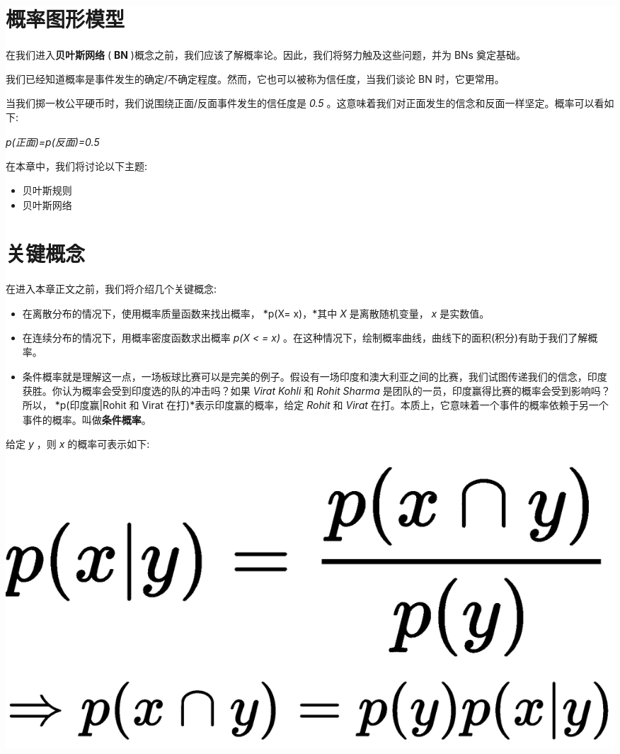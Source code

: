 <title>Probabilistic Graphical Models</title>  

# 概率图形模型

在我们进入**贝叶斯网络** ( **BN** )概念之前，我们应该了解概率论。因此，我们将努力触及这些问题，并为 BNs 奠定基础。

我们已经知道概率是事件发生的确定/不确定程度。然而，它也可以被称为信任度，当我们谈论 BN 时，它更常用。

当我们掷一枚公平硬币时，我们说围绕正面/反面事件发生的信任度是 *0.5* 。这意味着我们对正面发生的信念和反面一样坚定。概率可以看如下:

*p(正面)=p(反面)=0.5*

在本章中，我们将讨论以下主题:

*   贝叶斯规则
*   贝叶斯网络

<title>Key concepts</title>  

# 关键概念

在进入本章正文之前，我们将介绍几个关键概念:

*   在离散分布的情况下，使用概率质量函数来找出概率， *p(X= x)，*其中 *X* 是离散随机变量， *x* 是实数值。
*   在连续分布的情况下，用概率密度函数求出概率 *p(X < = x)* 。在这种情况下，绘制概率曲线，曲线下的面积(积分)有助于我们了解概率。

*   条件概率就是理解这一点，一场板球比赛可以是完美的例子。假设有一场印度和澳大利亚之间的比赛，我们试图传递我们的信念，印度获胜。你认为概率会受到印度选的队的冲击吗？如果 *Virat Kohli* 和 *Rohit Sharma* 是团队的一员，印度赢得比赛的概率会受到影响吗？所以， *p(印度赢|Rohit 和 Virat 在打)*表示印度赢的概率，给定 *Rohit* 和 *Virat* 在打。本质上，它意味着一个事件的概率依赖于另一个事件的概率。叫做**条件概率**。

给定 *y* ，则 *x* 的概率可表示如下:

![](img/d915c396-9cd1-4e99-a87b-87d09498b0a7.png)

![](img/2d7ed028-8228-43d2-9fa1-cc9eef4f53bf.png)

